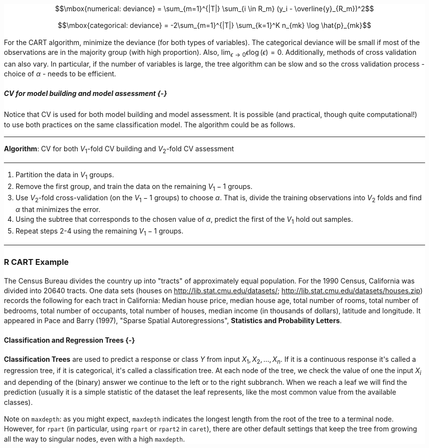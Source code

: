 $$\mbox{numerical: deviance} = \sum_{m=1}^{|T|}  \sum_{i \in R_m} (y_i - \overline{y}_{R_m})^2$$


$$\mbox{categorical: deviance} = -2\sum_{m=1}^{|T|} \sum_{k=1}^K n_{mk} \log \hat{p}_{mk}$$

For the CART algorithm, minimize the deviance (for both types of variables).  The categorical deviance will be small if most of the observations are in the majority group  (with high proportion).  Also, $\lim_{\epsilon \rightarrow 0} \epsilon \log(\epsilon) = 0$.  Additionally, methods of cross validation can also vary.  In particular, if the number of variables is large, the tree algorithm can be slow and so the cross validation process - choice of $\alpha$ - needs to be efficient.



##### CV for model building and model assessment {-}

Notice that CV is used for both model building and model assessment.  It is possible (and practical, though quite computational!) to use both practices on the same classification model.  The algorithm could be as follows.


******
**Algorithm**:  CV for both $V_1$-fold CV building and $V_2$-fold CV assessment

******
1. Partition the data in $V_1$ groups.
2. Remove the first group, and train the data on the remaining $V_1-1$ groups.
3. Use $V_2$-fold cross-validation (on the $V_1-1$ groups) to choose $\alpha$.  That is, divide the training observations into $V_2$ folds and find $\alpha$ that minimizes the error.
4. Using the subtree that corresponds to the chosen value of $\alpha$, predict the first of the $V_1$ hold out samples.
5. Repeat steps 2-4 using the remaining $V_1 - 1$ groups.

******


### R CART Example

The Census Bureau divides the country up into "tracts" of approximately
equal population. For the 1990 Census, California was divided into 20640 tracts.  One data sets (houses on http://lib.stat.cmu.edu/datasets/; http://lib.stat.cmu.edu/datasets/houses.zip) records the following for each tract in California: Median house price, median house age, total number of rooms, total number of bedrooms, total number of occupants, total number of houses, median income (in thousands of dollars), latitude and longitude.  It appeared in Pace and Barry (1997), "Sparse Spatial Autoregressions", **Statistics and Probability Letters**. 

#### Classification and Regression Trees {-}

**Classification Trees** are used to predict a response or class $Y$ from input $X_1, X_2, \ldots, X_n$. If it is a continuous response it's called a regression tree, if it is categorical, it's called a classification tree. At each node of the tree, we check the value of one the input $X_i$ and depending of the (binary) answer we continue to the left or to the right subbranch. When we reach a leaf we will find the prediction (usually it is a simple statistic of the dataset the leaf represents, like the most common value from the available classes).


Note on `maxdepth`:  as you might expect, `maxdepth` indicates the longest length from the root of the tree to a terminal node.  However, for `rpart` (in particular, using `rpart` or `rpart2` in `caret`), there are other default settings that keep the tree from growing all the way to singular nodes, even with a high `maxdepth`.

